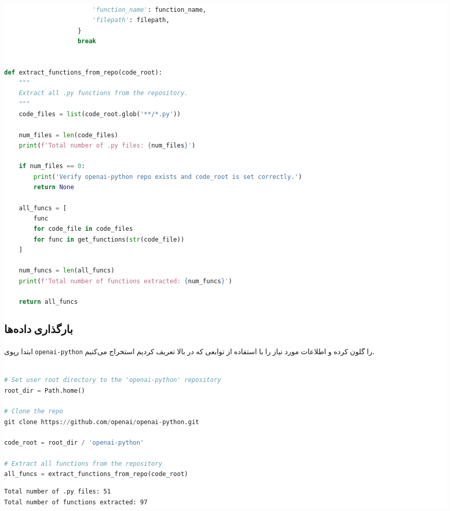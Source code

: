 ```python
                        'function_name': function_name,
                        'filepath': filepath,
                    }
                    break


def extract_functions_from_repo(code_root):
    """
    Extract all .py functions from the repository.
    """
    code_files = list(code_root.glob('**/*.py'))

    num_files = len(code_files)
    print(f'Total number of .py files: {num_files}')

    if num_files == 0:
        print('Verify openai-python repo exists and code_root is set correctly.')
        return None

    all_funcs = [
        func
        for code_file in code_files
        for func in get_functions(str(code_file))
    ]

    num_funcs = len(all_funcs)
    print(f'Total number of functions extracted: {num_funcs}')

    return all_funcs
```

## بارگذاری داده‌ها

ابتدا رپوی `openai-python` را گلون کرده و اطلاعات مورد نیاز را با استفاده از توابعی که در بالا تعریف کردیم استخراج می‌کنیم.

```python

# Set user root directory to the 'openai-python' repository
root_dir = Path.home()

# Clone the repo
git clone https://github.com/openai/openai-python.git

code_root = root_dir / 'openai-python'

# Extract all functions from the repository
all_funcs = extract_functions_from_repo(code_root)
```

```
Total number of .py files: 51
Total number of functions extracted: 97
```

